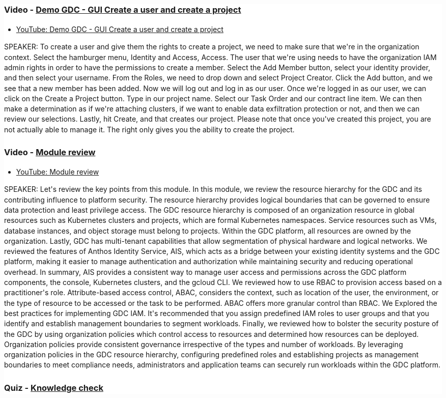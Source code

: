 ### Video - [Demo GDC - GUI Create a user and create a project](https://www.cloudskillsboost.google/course_templates/1192/video/521963)

* [YouTube: Demo GDC - GUI Create a user and create a project](https://www.youtube.com/watch?v=rs8v9UyrSqg)

SPEAKER: To create a user and give them the rights to create a project, we need to make sure that we're in the organization context. Select the hamburger menu, Identity and Access, Access. The user that we're using needs to have the organization IAM admin rights in order to have the permissions to create a member. Select the Add Member button, select your identity provider, and then select your username. From the Roles, we need to drop down and select Project Creator. Click the Add button, and we see that a new member has been added. Now we will log out and log in as our user. Once we're logged in as our user, we can click on the Create a Project button. Type in our project name. Select our Task Order and our contract line item. We can then make a determination as if we're attaching clusters, if we want to enable data exfiltration protection or not, and then we can review our selections. Lastly, hit Create, and that creates our project. Please note that once you've created this project, you are not actually able to manage it. The right only gives you the ability to create the project.

### Video - [Module review](https://www.cloudskillsboost.google/course_templates/1192/video/521964)

* [YouTube: Module review](https://www.youtube.com/watch?v=g9himxdr3lQ)

SPEAKER: Let's review the key points from this module. In this module, we review the resource hierarchy for the GDC and its contributing influence to platform security. The resource hierarchy provides logical boundaries that can be governed to ensure data protection and least privilege access. The GDC resource hierarchy is composed of an organization resource in global resources such as Kubernetes clusters and projects, which are formal Kubernetes namespaces. Service resources such as VMs, database instances, and object storage must belong to projects. Within the GDC platform, all resources are owned by the organization. Lastly, GDC has multi-tenant capabilities that allow segmentation of physical hardware and logical networks. We reviewed the features of Anthos Identity Service, AIS, which acts as a bridge between your existing identity systems and the GDC platform, making it easier to manage authentication and authorization while maintaining security and reducing operational overhead. In summary, AIS provides a consistent way to manage user access and permissions across the GDC platform components, the console, Kubernetes clusters, and the gcloud CLI. We reviewed how to use RBAC to provision access based on a practitioner's role. Attribute-based access control, ABAC, considers the context, such as location of the user, the environment, or the type of resource to be accessed or the task to be performed. ABAC offers more granular control than RBAC. We Explored the best practices for implementing GDC IAM. It's recommended that you assign predefined IAM roles to user groups and that you identify and establish management boundaries to segment workloads. Finally, we reviewed how to bolster the security posture of the GDC by using organization policies which control access to resources and determined how resources can be deployed. Organization policies provide consistent governance irrespective of the types and number of workloads. By leveraging organization policies in the GDC resource hierarchy, configuring predefined roles and establishing projects as management boundaries to meet compliance needs, administrators and application teams can securely run workloads within the GDC platform.

### Quiz - [Knowledge check](https://www.cloudskillsboost.google/course_templates/1192/quizzes/521965)
